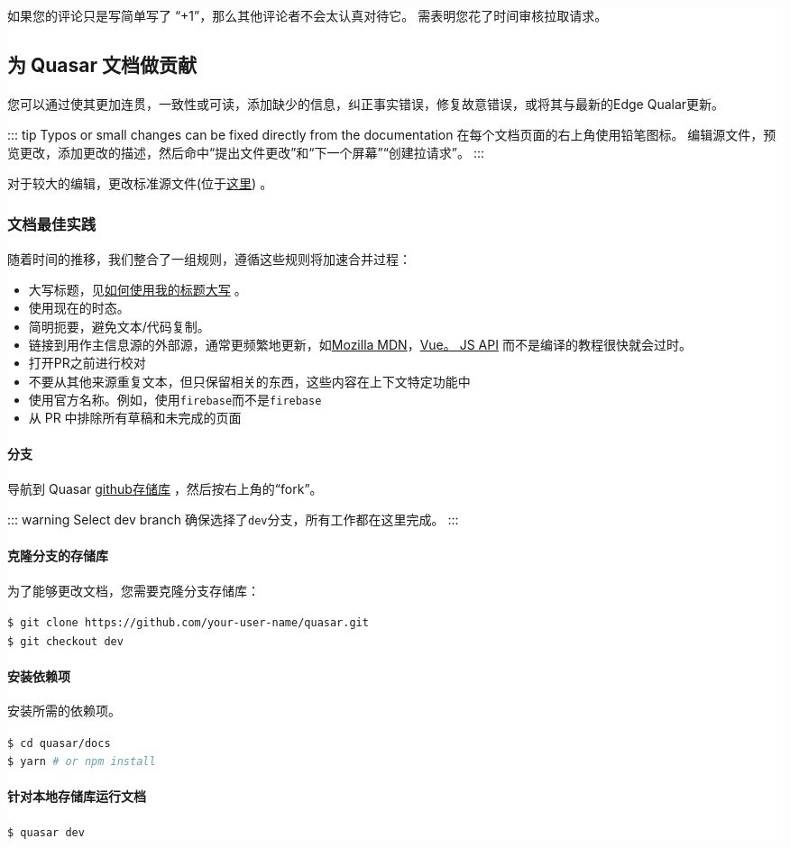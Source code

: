 如果您的评论只是写简单写了 “+1”，那么其他评论者不会太认真对待它。 需表明您花了时间审核拉取请求。

## 为 Quasar 文档做贡献

您可以通过使其更加连贯，一致性或可读，添加缺少的信息，纠正事实错误，修复故意错误，或将其与最新的Edge Qualar更新。

::: tip Typos or small changes can be fixed directly from the documentation
在每个文档页面的右上角使用铅笔图标。 编辑源文件，预览更改，添加更改的描述，然后命中“提出文件更改”和“下一个屏幕”“创建拉请求”。
:::

对于较大的编辑，更改标准源文件(位于[这里](https://github.com/quasarframework/quasarframework/quasar/tree/dev/docs/src/pages)) 。

### 文档最佳实践

随着时间的推移，我们整合了一组规则，遵循这些规则将加速合并过程：
- 大写标题，见[如何使用我的标题大写](https://capitalizemytitle.com/) 。
- 使用现在的时态。
- 简明扼要，避免文本/代码复制。
- 链接到用作主信息源的外部源，通常更频繁地更新，如[Mozilla MDN](https://developer.mozilla.org/en-us/docs/web/javascript)，[Vue。 JS API](https://v3.vuejs.org/api/) 而不是编译的教程很快就会过时。
- 打开PR之前进行校对
- 不要从其他来源重复文本，但只保留相关的东西，这些内容在上下文特定功能中
- 使用官方名称。例如，使用`firebase`而不是`firebase`
- 从 PR 中排除所有草稿和未完成的页面

#### 分支

导航到 Quasar [github存储库](https://github.com/quasarframework/quasar) ，然后按右上角的“fork”。

::: warning Select dev branch
确保选择了`dev`分支，所有工作都在这里完成。
:::

#### 克隆分支的存储库
为了能够更改文档，您需要克隆分支存储库：

```bash
$ git clone https://github.com/your-user-name/quasar.git
$ git checkout dev
```

#### 安装依赖项

安装所需的依赖项。
```bash
$ cd quasar/docs
$ yarn # or npm install
```

#### 针对本地存储库运行文档

```bash
$ quasar dev
```
